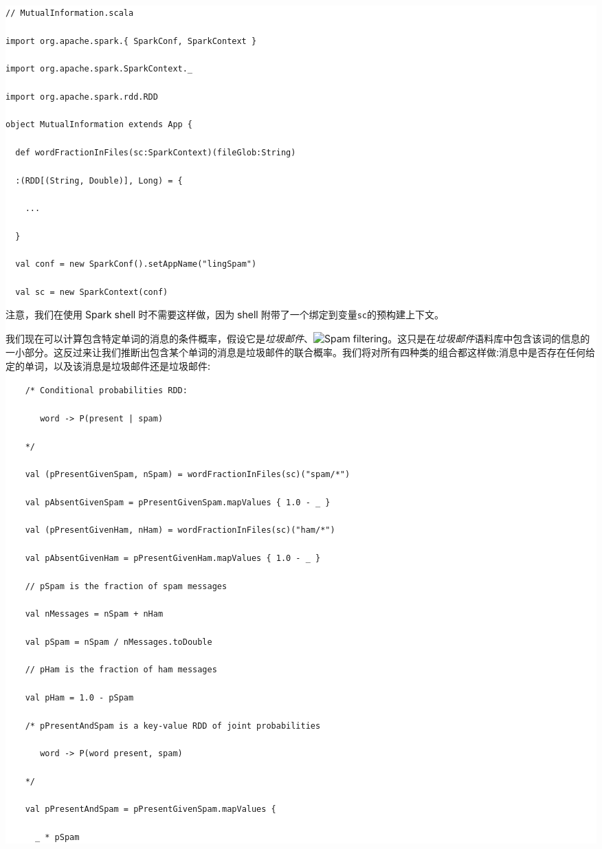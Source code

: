 ```
// MutualInformation.scala

import org.apache.spark.{ SparkConf, SparkContext }

import org.apache.spark.SparkContext._

import org.apache.spark.rdd.RDD

object MutualInformation extends App {

  def wordFractionInFiles(sc:SparkContext)(fileGlob:String)

  :(RDD[(String, Double)], Long) = {

    ...

  }

  val conf = new SparkConf().setAppName("lingSpam")

  val sc = new SparkContext(conf)

```

注意，我们在使用 Spark shell 时不需要这样做，因为 shell 附带了一个绑定到变量`sc`的预构建上下文。

我们现在可以计算包含特定单词的消息的条件概率，假设它是*垃圾邮件*、![Spam filtering](graphics/4795_10_07.jpg)。这只是在*垃圾邮件*语料库中包含该词的信息的一小部分。这反过来让我们推断出包含某个单词的消息是垃圾邮件的联合概率。我们将对所有四种类的组合都这样做:消息中是否存在任何给定的单词，以及该消息是垃圾邮件还是垃圾邮件:

```
    /* Conditional probabilities RDD:

       word -> P(present | spam) 

    */

    val (pPresentGivenSpam, nSpam) = wordFractionInFiles(sc)("spam/*")

    val pAbsentGivenSpam = pPresentGivenSpam.mapValues { 1.0 - _ }

    val (pPresentGivenHam, nHam) = wordFractionInFiles(sc)("ham/*")

    val pAbsentGivenHam = pPresentGivenHam.mapValues { 1.0 - _ }

    // pSpam is the fraction of spam messages

    val nMessages = nSpam + nHam

    val pSpam = nSpam / nMessages.toDouble

    // pHam is the fraction of ham messages

    val pHam = 1.0 - pSpam 

    /* pPresentAndSpam is a key-value RDD of joint probabilities

       word -> P(word present, spam) 

    */

    val pPresentAndSpam = pPresentGivenSpam.mapValues { 

      _ * pSpam 

```